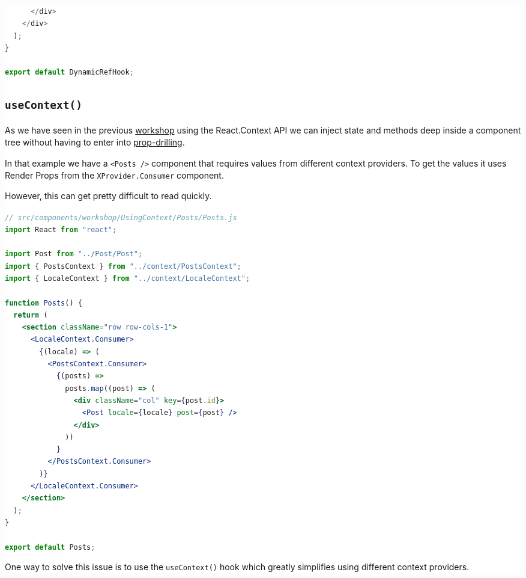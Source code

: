 ```jsx
      </div>
    </div>
  );
}

export default DynamicRefHook;
```

## `useContext()`

As we have seen in the previous [workshop](https://github.com/assembler-school/react-basics-workshop#context) using the React.Context API we can inject state and methods deep inside a component tree without having to enter into [prop-drilling](https://kentcdodds.com/blog/prop-drilling/).

In that example we have a `<Posts />` component that requires values from different context providers. To get the values it uses Render Props from the `XProvider.Consumer` component.

However, this can get pretty difficult to read quickly.

```jsx
// src/components/workshop/UsingContext/Posts/Posts.js
import React from "react";

import Post from "../Post/Post";
import { PostsContext } from "../context/PostsContext";
import { LocaleContext } from "../context/LocaleContext";

function Posts() {
  return (
    <section className="row row-cols-1">
      <LocaleContext.Consumer>
        {(locale) => (
          <PostsContext.Consumer>
            {(posts) =>
              posts.map((post) => (
                <div className="col" key={post.id}>
                  <Post locale={locale} post={post} />
                </div>
              ))
            }
          </PostsContext.Consumer>
        )}
      </LocaleContext.Consumer>
    </section>
  );
}

export default Posts;
```

One way to solve this issue is to use the `useContext()` hook which greatly simplifies using different context providers.
